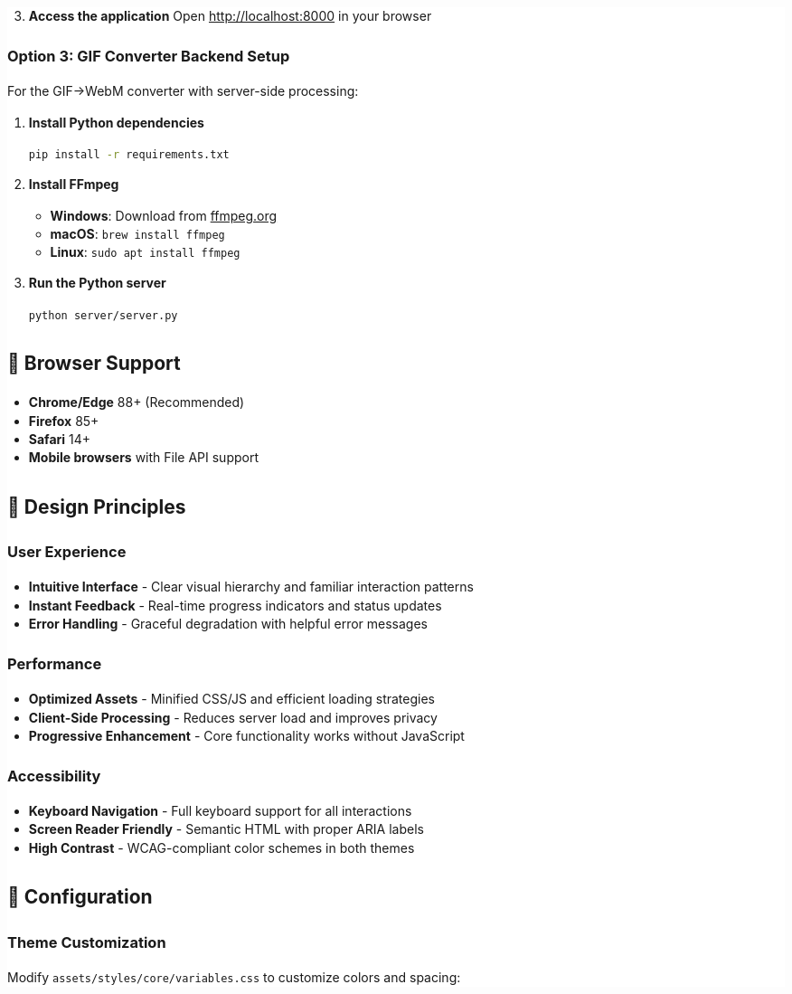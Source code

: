 3. **Access the application**
   Open [http://localhost:8000](http://localhost:8000) in your browser

### **Option 3: GIF Converter Backend Setup**

For the GIF→WebM converter with server-side processing:

1. **Install Python dependencies**
   ```bash
   pip install -r requirements.txt
   ```

2. **Install FFmpeg**
   - **Windows**: Download from [ffmpeg.org](https://ffmpeg.org/download.html)
   - **macOS**: `brew install ffmpeg`
   - **Linux**: `sudo apt install ffmpeg`

3. **Run the Python server**
   ```bash
   python server/server.py
   ```

## 📱 Browser Support

- **Chrome/Edge** 88+ (Recommended)
- **Firefox** 85+
- **Safari** 14+
- **Mobile browsers** with File API support

## 🎨 Design Principles

### **User Experience**
- **Intuitive Interface** - Clear visual hierarchy and familiar interaction patterns
- **Instant Feedback** - Real-time progress indicators and status updates
- **Error Handling** - Graceful degradation with helpful error messages

### **Performance**
- **Optimized Assets** - Minified CSS/JS and efficient loading strategies
- **Client-Side Processing** - Reduces server load and improves privacy
- **Progressive Enhancement** - Core functionality works without JavaScript

### **Accessibility**
- **Keyboard Navigation** - Full keyboard support for all interactions
- **Screen Reader Friendly** - Semantic HTML with proper ARIA labels
- **High Contrast** - WCAG-compliant color schemes in both themes

## 🔧 Configuration

### **Theme Customization**
Modify `assets/styles/core/variables.css` to customize colors and spacing:
